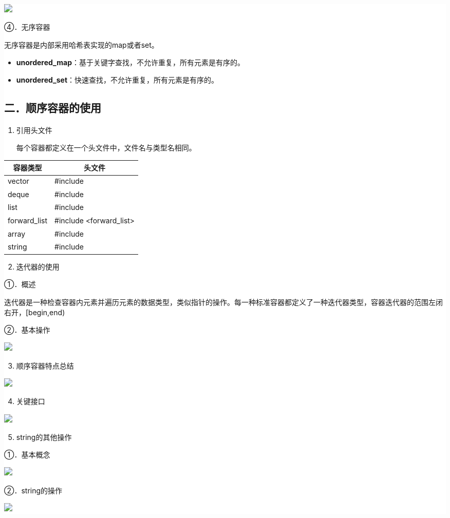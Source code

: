![](https://img-blog.csdnimg.cn/20200527164101471.jpg?x-oss-process=image/watermark,type_ZmFuZ3poZW5naGVpdGk,shadow_10,text_aHR0cHM6Ly9ibG9nLmNzZG4ubmV0L2xpemhpY2hhbzQxMA==,size_16,color_FFFFFF,t_70#pic_center)

④．无序容器

 无序容器是内部采用哈希表实现的map或者set。

- **unordered_map**：基于关键字查找，不允许重复，所有元素是有序的。

- **unordered_set**：快速查找，不允许重复，所有元素是有序的。

## 二．顺序容器的使用

1. 引用头文件

   每个容器都定义在一个头文件中，文件名与类型名相同。

| 容器类型     | 头文件                  |
| ------------ | ----------------------- |
| vector       | #include                |
| deque        | #include                |
| list         | #include                |
| forward_list | #include <forward_list> |
| array        | #include                |
| string       | #include                |

2. 迭代器的使用

①．概述

 迭代器是一种检查容器内元素并遍历元素的数据类型，类似指针的操作。每一种标准容器都定义了一种迭代器类型，容器迭代器的范围左闭右开，[begin,end)

②．基本操作

![](https://img-blog.csdnimg.cn/20200527164240803.jpg?x-oss-process=image/watermark,type_ZmFuZ3poZW5naGVpdGk,shadow_10,text_aHR0cHM6Ly9ibG9nLmNzZG4ubmV0L2xpemhpY2hhbzQxMA==,size_16,color_FFFFFF,t_70#pic_center)

3. 顺序容器特点总结

![](https://img-blog.csdnimg.cn/20200604150907259.jpg?x-oss-process=image/watermark,type_ZmFuZ3poZW5naGVpdGk,shadow_10,text_aHR0cHM6Ly9ibG9nLmNzZG4ubmV0L2xpemhpY2hhbzQxMA==,size_16,color_FFFFFF,t_70#pic_center)

4. 关键接口

![](https://img-blog.csdnimg.cn/20200527164316779.jpg?x-oss-process=image/watermark,type_ZmFuZ3poZW5naGVpdGk,shadow_10,text_aHR0cHM6Ly9ibG9nLmNzZG4ubmV0L2xpemhpY2hhbzQxMA==,size_16,color_FFFFFF,t_70#pic_center)

5. string的其他操作

①．基本概念

![](https://img-blog.csdnimg.cn/20200527164339844.jpg?x-oss-process=image/watermark,type_ZmFuZ3poZW5naGVpdGk,shadow_10,text_aHR0cHM6Ly9ibG9nLmNzZG4ubmV0L2xpemhpY2hhbzQxMA==,size_16,color_FFFFFF,t_70#pic_center)

②．string的操作

![](https://img-blog.csdnimg.cn/20200527164353490.jpg?x-oss-process=image/watermark,type_ZmFuZ3poZW5naGVpdGk,shadow_10,text_aHR0cHM6Ly9ibG9nLmNzZG4ubmV0L2xpemhpY2hhbzQxMA==,size_16,color_FFFFFF,t_70#pic_center)
